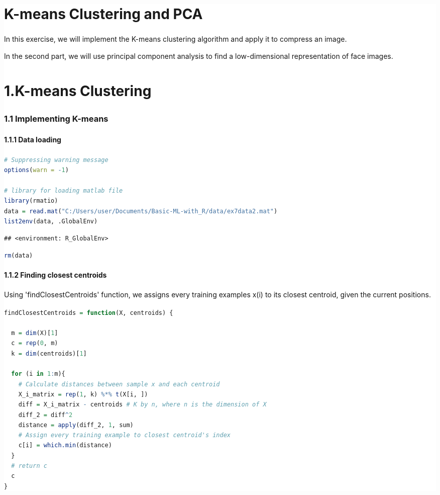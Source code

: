 K-means Clustering and PCA
================

In this exercise, we will implement the K-means clustering algorithm and apply it to compress an image.

In the second part, we will use principal component analysis to find a low-dimensional representation of face images.

1.K-means Clustering
====================

### 1.1 Implementing K-means

#### 1.1.1 Data loading

``` r
# Suppressing warning message
options(warn = -1)

# library for loading matlab file
library(rmatio) 
data = read.mat("C:/Users/user/Documents/Basic-ML-with_R/data/ex7data2.mat")
list2env(data, .GlobalEnv)
```

    ## <environment: R_GlobalEnv>

``` r
rm(data)
```

#### 1.1.2 Finding closest centroids

Using 'findClosestCentroids' function, we assigns every training examples x(i) to its closest centroid, given the current positions.

``` r
findClosestCentroids = function(X, centroids) {
  
  m = dim(X)[1]
  c = rep(0, m)
  k = dim(centroids)[1]
  
  for (i in 1:m){
    # Calculate distances between sample x and each centroid
    X_i_matrix = rep(1, k) %*% t(X[i, ])
    diff = X_i_matrix - centroids # K by n, where n is the dimension of X
    diff_2 = diff^2
    distance = apply(diff_2, 1, sum) 
    # Assign every training example to closest centroid's index
    c[i] = which.min(distance)
  }
  # return c
  c
}
```

